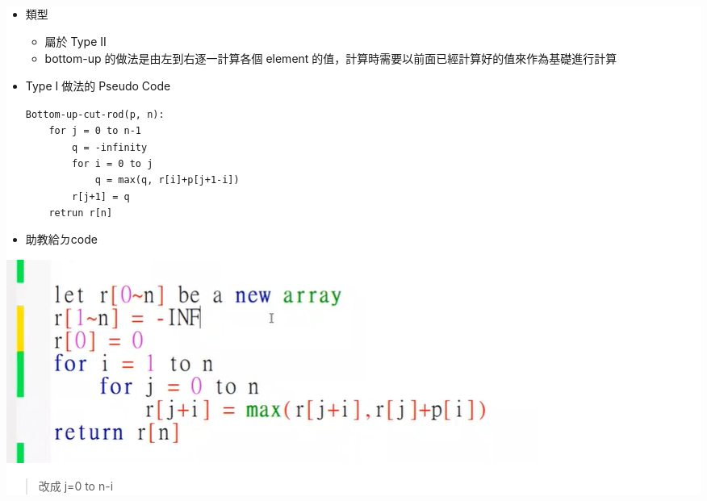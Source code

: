 
- 類型
    - 屬於 Type II
    - bottom-up 的做法是由左到右逐一計算各個 element 的值，計算時需要以前面已經計算好的值來作為基礎進行計算
- Type I 做法的 Pseudo Code
    ```= C++
    Bottom-up-cut-rod(p, n):
        for j = 0 to n-1
            q = -infinity
            for i = 0 to j
                q = max(q, r[i]+p[j+1-i])
            r[j+1] = q
        retrun r[n]
    ```

- 助教給ㄉcode

![](../img/HW11/10.png)

> 改成 j=0 to n-i